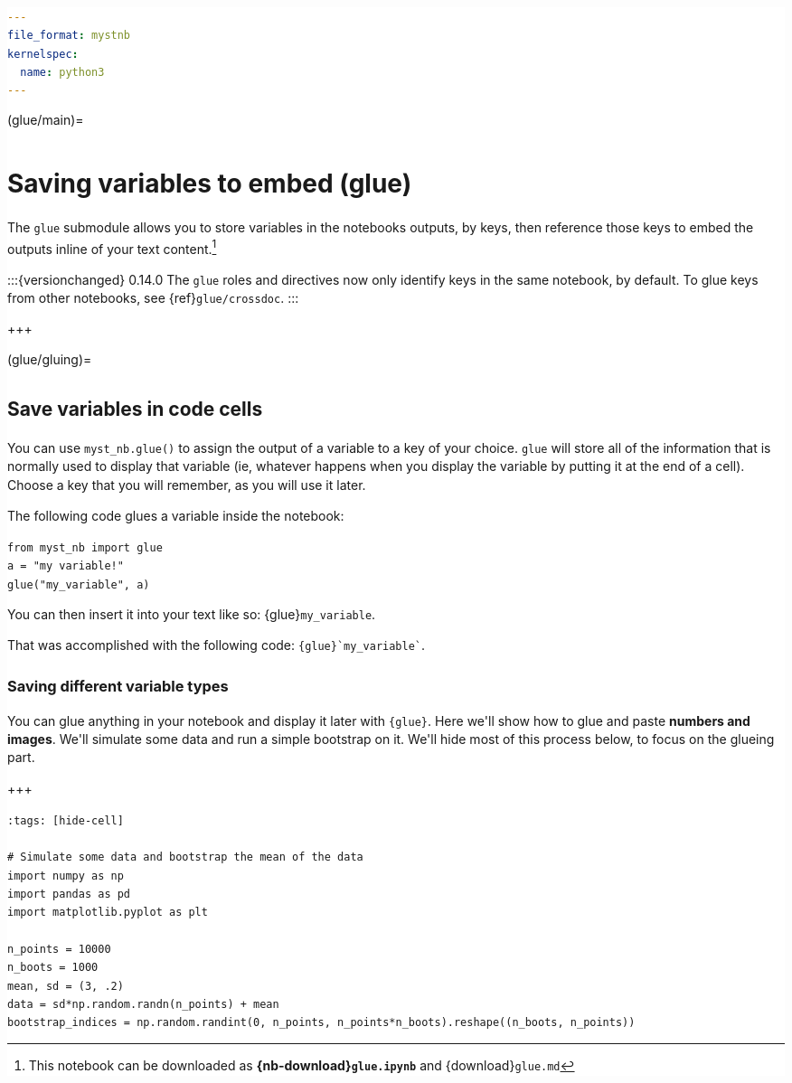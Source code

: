 ```yaml
---
file_format: mystnb
kernelspec:
  name: python3
---
```


(glue/main)=

# Saving variables to embed (glue)

The `glue` submodule allows you to store variables in the notebooks outputs, by keys,
then reference those keys to embed the outputs inline of your text content.[^download]

[^download]: This notebook can be downloaded as **{nb-download}`glue.ipynb`** and {download}`glue.md`

:::{versionchanged} 0.14.0
The `glue` roles and directives now only identify keys in the same notebook, by default.
To glue keys from other notebooks, see {ref}`glue/crossdoc`.
:::

+++

(glue/gluing)=

## Save variables in code cells

You can use `myst_nb.glue()` to assign the output of a variable to a key of your choice.
`glue` will store all of the information that is normally used to display that variable (ie, whatever happens when you display the variable by putting it at the end of a cell).
Choose a key that you will remember, as you will use it later.

The following code glues a variable inside the notebook:

```{code-cell} ipython3
from myst_nb import glue
a = "my variable!"
glue("my_variable", a)
```

You can then insert it into your text like so: {glue}`my_variable`.

That was accomplished with the following code: `` {glue}`my_variable` ``.

### Saving different variable types

You can glue anything in your notebook and display it later with `{glue}`.
Here we'll show how to glue and paste **numbers and images**.
We'll simulate some data and run a simple bootstrap on it.
We'll hide most of this process below, to focus on the glueing part.

+++

```{code-cell} ipython3
:tags: [hide-cell]

# Simulate some data and bootstrap the mean of the data
import numpy as np
import pandas as pd
import matplotlib.pyplot as plt

n_points = 10000
n_boots = 1000
mean, sd = (3, .2)
data = sd*np.random.randn(n_points) + mean
bootstrap_indices = np.random.randint(0, n_points, n_points*n_boots).reshape((n_boots, n_points))
```
